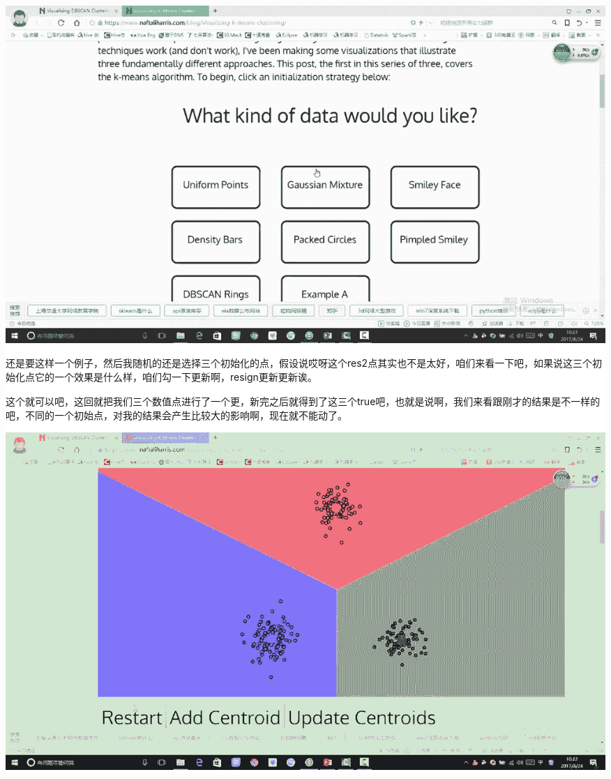 ![](img/d7c5e31b46426e391024e0b389c679f0_15.png)

还是要这样一个例子，然后我随机的还是选择三个初始化的点，假设说哎呀这个res2点其实也不是太好，咱们来看一下吧，如果说这三个初始化点它的一个效果是什么样，咱们勾一下更新啊，resign更新更新诶。

这个就可以吧，这回就把我们三个数值点进行了一个更，新完之后就得到了这三个true吧，也就是说啊，我们来看跟刚才的结果是不一样的吧，不同的一个初始点，对我的结果会产生比较大的影响啊，现在就不能动了。



![](img/d7c5e31b46426e391024e0b389c679f0_17.png)
